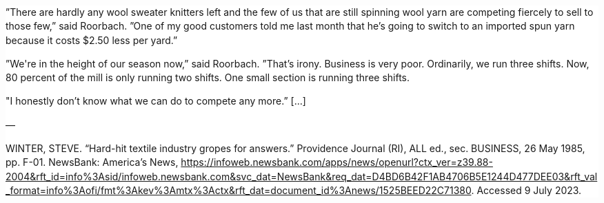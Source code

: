 ”There are hardly any wool sweater knitters left and the few of us that are still spinning wool yarn are competing fiercely to sell to those few,” said Roorbach. ”One of my good customers told me last month that he’s going to switch to an imported spun yarn because it costs $2.50 less per yard.”

”We're in the height of our season now,” said Roorbach. ”That’s irony. Business is very poor. Ordinarily, we run three shifts. Now, 80 percent of the mill is only running two shifts. One small section is running three shifts.

"I honestly don’t know what we can do to compete any more.” […]

—

WINTER, STEVE. “Hard-hit textile industry gropes for answers.” Providence Journal (RI), ALL ed., sec. BUSINESS, 26 May 1985, pp. F-01. NewsBank: America’s News, https://infoweb.newsbank.com/apps/news/openurl?ctx_ver=z39.88-2004&rft_id=info%3Asid/infoweb.newsbank.com&svc_dat=NewsBank&req_dat=D4BD6B42F1AB4706B5E1244D477DEE03&rft_val_format=info%3Aofi/fmt%3Akev%3Amtx%3Actx&rft_dat=document_id%3Anews/1525BEED22C71380. Accessed 9 July 2023.